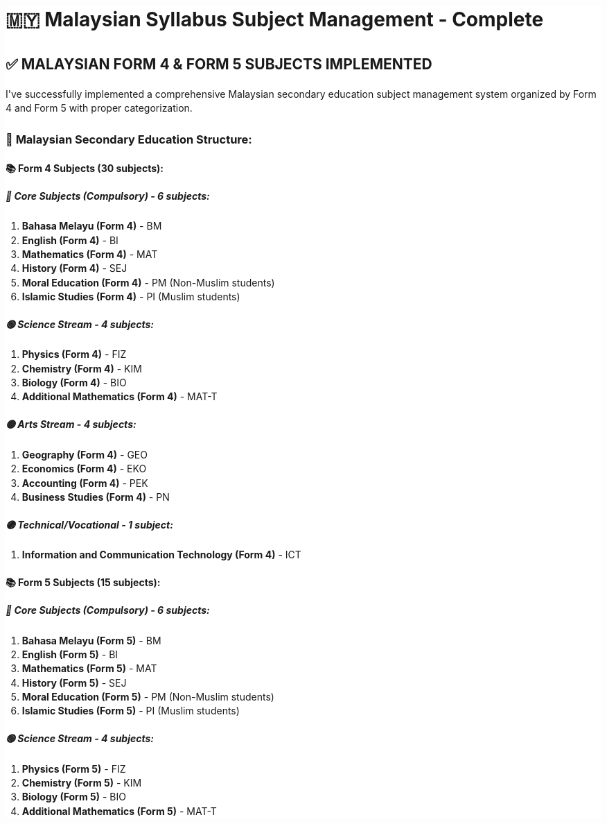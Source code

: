 # 🇲🇾 Malaysian Syllabus Subject Management - Complete

## ✅ **MALAYSIAN FORM 4 & FORM 5 SUBJECTS IMPLEMENTED**

I've successfully implemented a comprehensive Malaysian secondary education subject management system organized by Form 4 and Form 5 with proper categorization.

### 🎯 **Malaysian Secondary Education Structure:**

#### **📚 Form 4 Subjects (30 subjects):**

##### **🔴 Core Subjects (Compulsory) - 6 subjects:**
1. **Bahasa Melayu (Form 4)** - BM
2. **English (Form 4)** - BI  
3. **Mathematics (Form 4)** - MAT
4. **History (Form 4)** - SEJ
5. **Moral Education (Form 4)** - PM (Non-Muslim students)
6. **Islamic Studies (Form 4)** - PI (Muslim students)

##### **🟢 Science Stream - 4 subjects:**
1. **Physics (Form 4)** - FIZ
2. **Chemistry (Form 4)** - KIM
3. **Biology (Form 4)** - BIO
4. **Additional Mathematics (Form 4)** - MAT-T

##### **🟡 Arts Stream - 4 subjects:**
1. **Geography (Form 4)** - GEO
2. **Economics (Form 4)** - EKO
3. **Accounting (Form 4)** - PEK
4. **Business Studies (Form 4)** - PN

##### **🟣 Technical/Vocational - 1 subject:**
1. **Information and Communication Technology (Form 4)** - ICT

#### **📚 Form 5 Subjects (15 subjects):**

##### **🔴 Core Subjects (Compulsory) - 6 subjects:**
1. **Bahasa Melayu (Form 5)** - BM
2. **English (Form 5)** - BI
3. **Mathematics (Form 5)** - MAT
4. **History (Form 5)** - SEJ
5. **Moral Education (Form 5)** - PM (Non-Muslim students)
6. **Islamic Studies (Form 5)** - PI (Muslim students)

##### **🟢 Science Stream - 4 subjects:**
1. **Physics (Form 5)** - FIZ
2. **Chemistry (Form 5)** - KIM
3. **Biology (Form 5)** - BIO
4. **Additional Mathematics (Form 5)** - MAT-T
